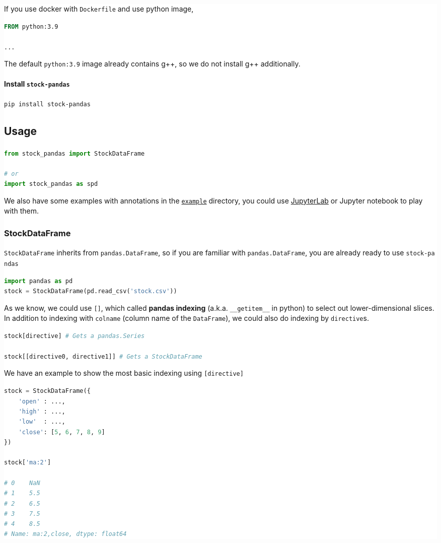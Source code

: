 If you use docker with `Dockerfile` and use python image,

```Dockerfile
FROM python:3.9

...
```

The default `python:3.9` image already contains g++, so we do not install g++ additionally.

#### Install `stock-pandas`

```sh
pip install stock-pandas
```

## Usage

```py
from stock_pandas import StockDataFrame

# or
import stock_pandas as spd
```

We also have some examples with annotations in the [`example`](https://github.com/kaelzhang/stock-pandas/tree/master/example) directory, you could use [JupyterLab](https://jupyter.org/) or Jupyter notebook to play with them.

### StockDataFrame

`StockDataFrame` inherits from `pandas.DataFrame`, so if you are familiar with `pandas.DataFrame`, you are already ready to use `stock-pandas`

```py
import pandas as pd
stock = StockDataFrame(pd.read_csv('stock.csv'))
```

As we know, we could use `[]`, which called **pandas indexing** (a.k.a. `__getitem__` in python) to select out lower-dimensional slices. In addition to indexing with `colname` (column name of the `DataFrame`), we could also do indexing by `directive`s.

```py
stock[directive] # Gets a pandas.Series

stock[[directive0, directive1]] # Gets a StockDataFrame
```

We have an example to show the most basic indexing using `[directive]`

```py
stock = StockDataFrame({
    'open' : ...,
    'high' : ...,
    'low'  : ...,
    'close': [5, 6, 7, 8, 9]
})

stock['ma:2']

# 0    NaN
# 1    5.5
# 2    6.5
# 3    7.5
# 4    8.5
# Name: ma:2,close, dtype: float64
```


[ma]: #ma-simple-moving-averages
[ema]: #ema-exponential-moving-average
[macd]: #macd-moving-average-convergence-divergence
[boll]: #boll-bollinger-bands
[rsv]: #rsv-raw-stochastic-value
[kdj]: #kdj-a-variety-of-stochastic-oscillator
[kdj]: #kdjc-another-variety-of-stochastic-oscillator
[rsi]: #rsi-relative-strength-index
[bbi]: #bbi-bull-and-bear-index
[llv]: #llv-lowest-of-low-values
[hhv]: #hhv-highest-of-high-values
[column]: #column
[increase]: #increase
[style]: #style
[repeat]: #repeat
[change]: #change
[cumulation]: #cumulation-and-datetimeindex
[datetimeindex]: https://pandas.pydata.org/docs/reference/api/pandas.DatetimeIndex.html